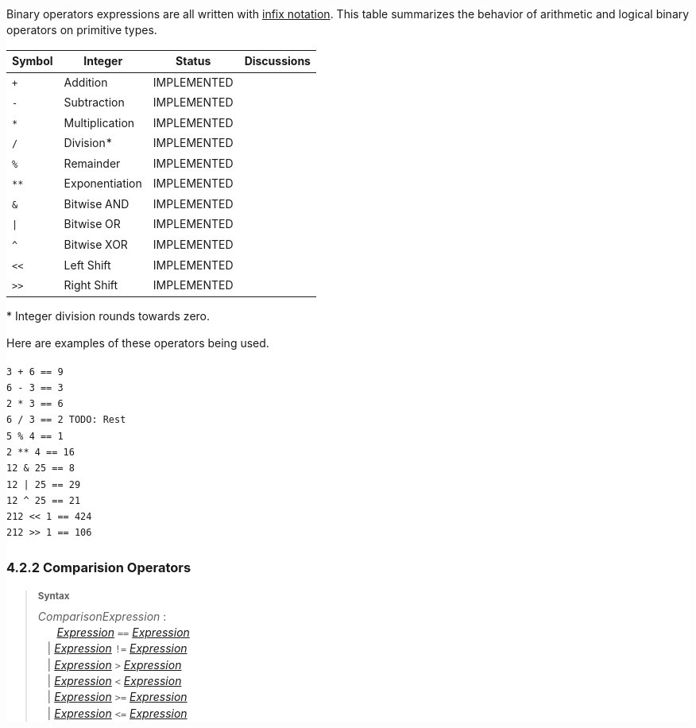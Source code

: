Binary operators expressions are all written with [infix notation](https://en.wikipedia.org/wiki/Infix_notation).
This table summarizes the behavior of arithmetic and logical binary operators on
primitive types.

| Symbol | Integer                 | Status      | Discussions    |
|--------|-------------------------|-------------|----------------|
| `+`    | Addition                | IMPLEMENTED |                |
| `-`    | Subtraction             | IMPLEMENTED |                |
| `*`    | Multiplication          | IMPLEMENTED |                |
| `/`    | Division*               | IMPLEMENTED |                |
| `%`    | Remainder               | IMPLEMENTED |                |
| `**`   | Exponentiation          | IMPLEMENTED |                |
| `&`    | Bitwise AND             | IMPLEMENTED |                |
| <code>&#124;</code> | Bitwise OR | IMPLEMENTED |                |
| `^`    | Bitwise XOR             | IMPLEMENTED |                |
| `<<`   | Left Shift              | IMPLEMENTED |                |
| `>>`   | Right Shift             | IMPLEMENTED |                |

\* Integer division rounds towards zero.


Here are examples of these operators being used.

```
3 + 6 == 9
6 - 3 == 3
2 * 3 == 6
6 / 3 == 2 TODO: Rest
5 % 4 == 1
2 ** 4 == 16
12 & 25 == 8
12 | 25 == 29
12 ^ 25 == 21
212 << 1 == 424
212 >> 1 == 106
```

### 4.2.2 Comparision Operators

> **<sup>Syntax</sup>**\
> _ComparisonExpression_ :\
> &nbsp;&nbsp; &nbsp;&nbsp; [_Expression_] `==` [_Expression_]\
> &nbsp;&nbsp; | [_Expression_] `!=` [_Expression_]\
> &nbsp;&nbsp; | [_Expression_] `>` [_Expression_]\
> &nbsp;&nbsp; | [_Expression_] `<` [_Expression_]\
> &nbsp;&nbsp; | [_Expression_] `>=` [_Expression_]\
> &nbsp;&nbsp; | [_Expression_] `<=` [_Expression_]


[strict]: index.md#strict-keywords
[reserved]: index.md#reserved-keywords
[IDENTIFIER]: #22-identifiers
[_EndOfHeader_]: #24-end-of-header
[_BlockExpression_]: #25-block-expression
[Items]: #3-items
[Structs]: #32-structs
  [`struct` item]: #32-structs
[Events]: #33-events
  [`event` item]: #33-events
[Enumeration]: #34-enumeration
  [variants]: #34-enumeration
  [`enum` item]: #34-enumeration
[Contracts]: #36-contracts
  [`contract` item]: #36-contracts
[Expressions]: #42-expressions
  [expression]: #42-expressions
  [_Expression_]: #42-expressions
[Types]: #51-types
  [_Type_]: #51-types
  [type]: #51-types
[Boolean]: #5111-boolean-type
[Contract]: #5112-contract-type
[Numeric]: #5113-numeric-type
[Textual]: #5114-textual-types
[Tuple]: #5115-tuple-type
[Array]: #5116-array-type
[Struct]: #5117-struct-types
  [struct type]: #5117-struct-types
[Enum]: #5118-enum-type
  [enumerated type]: #5118-enum-type
[Function]: #5119-function-type
[Address]: #51110-address-type
[HashMap]: #51111-hashmap-type
[Bytes]: #51112-bytes-type
[Event]: #51113-bytes-type
  [event type]: #51113-bytes-type